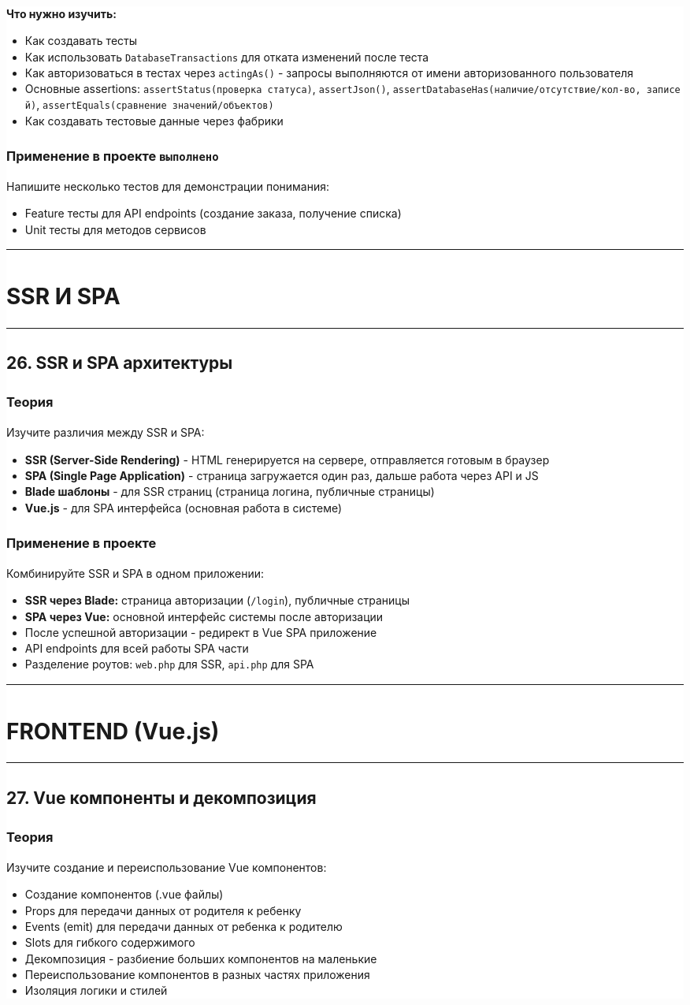 **Что нужно изучить:**
- Как создавать тесты
- Как использовать `DatabaseTransactions` для отката изменений после теста
- Как авторизоваться в тестах через `actingAs()` - запросы выполняются от имени авторизованного пользователя  
- Основные assertions: `assertStatus(проверка статуса)`, `assertJson()`, `assertDatabaseHas(наличие/отсутствие/кол-во, записей)`, `assertEquals(сравнение значений/объектов)`
- Как создавать тестовые данные через фабрики

### Применение в проекте `выполнено`
Напишите несколько тестов для демонстрации понимания:
- Feature тесты для API endpoints (создание заказа, получение списка)
- Unit тесты для методов сервисов

---

# SSR И SPA

---

## 26. SSR и SPA архитектуры

### Теория
Изучите различия между SSR и SPA:
- **SSR (Server-Side Rendering)** - HTML генерируется на сервере, отправляется готовым в браузер
- **SPA (Single Page Application)** - страница загружается один раз, дальше работа через API и JS
- **Blade шаблоны** - для SSR страниц (страница логина, публичные страницы)
- **Vue.js** - для SPA интерфейса (основная работа в системе)

### Применение в проекте
Комбинируйте SSR и SPA в одном приложении:
- **SSR через Blade:** страница авторизации (`/login`), публичные страницы
- **SPA через Vue:** основной интерфейс системы после авторизации
- После успешной авторизации - редирект в Vue SPA приложение
- API endpoints для всей работы SPA части
- Разделение роутов: `web.php` для SSR, `api.php` для SPA

---

# FRONTEND (Vue.js)

---

## 27. Vue компоненты и декомпозиция

### Теория
Изучите создание и переиспользование Vue компонентов:
- Создание компонентов (.vue файлы)
- Props для передачи данных от родителя к ребенку
- Events (emit) для передачи данных от ребенка к родителю
- Slots для гибкого содержимого
- Декомпозиция - разбиение больших компонентов на маленькие
- Переиспользование компонентов в разных частях приложения
- Изоляция логики и стилей
